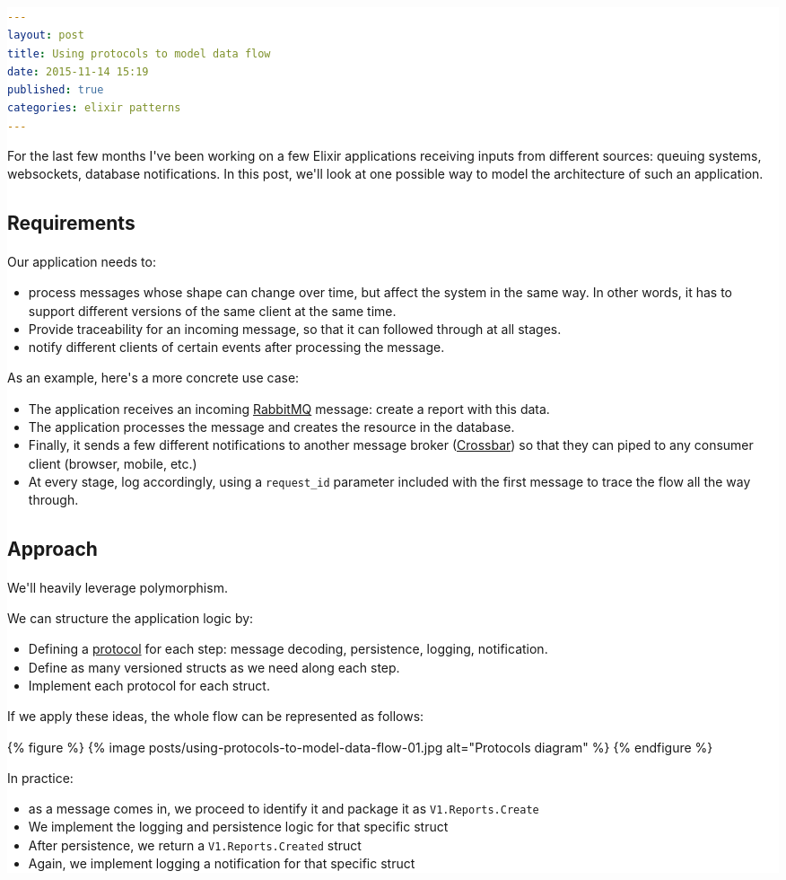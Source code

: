 ```yaml
---
layout: post
title: Using protocols to model data flow
date: 2015-11-14 15:19
published: true
categories: elixir patterns
---
```


For the last few months I've been working on a few Elixir applications receiving inputs from different sources: queuing systems, websockets, database notifications. In this post, we'll look at one possible way to model the architecture of such an application.



## Requirements

Our application needs to:

- process messages whose shape can change over time, but affect the system in the same way. In other words, it has to support different versions of the same client at the same time.
- Provide traceability for an incoming message, so that it can followed through at all stages.
- notify different clients of certain events after processing the message.

As an example, here's a more concrete use case:

- The application receives an incoming [RabbitMQ](https://www.rabbitmq.com) message: create a report with this data.
- The application processes the message and creates the resource in the database.
- Finally, it sends a few different notifications to another message broker ([Crossbar](http://crossbar.io)) so that they can piped to any consumer client (browser, mobile, etc.)
- At every stage, log accordingly, using a `request_id` parameter included with the first message to trace the flow all the way through.

## Approach

We'll heavily leverage polymorphism.

We can structure the application logic by:

- Defining a [protocol](http://elixir-lang.org/getting-started/protocols.html) for each step: message decoding, persistence, logging, notification.
- Define as many versioned structs as we need along each step.
- Implement each protocol for each struct.

If we apply these ideas, the whole flow can be represented as follows:

{% figure %}
  {% image posts/using-protocols-to-model-data-flow-01.jpg alt="Protocols diagram" %}
{% endfigure %}

In practice:

- as a message comes in, we proceed to identify it and package it as `V1.Reports.Create`
- We implement the logging and persistence logic for that specific struct
- After persistence, we return a `V1.Reports.Created` struct
- Again, we implement logging a notification for that specific struct
